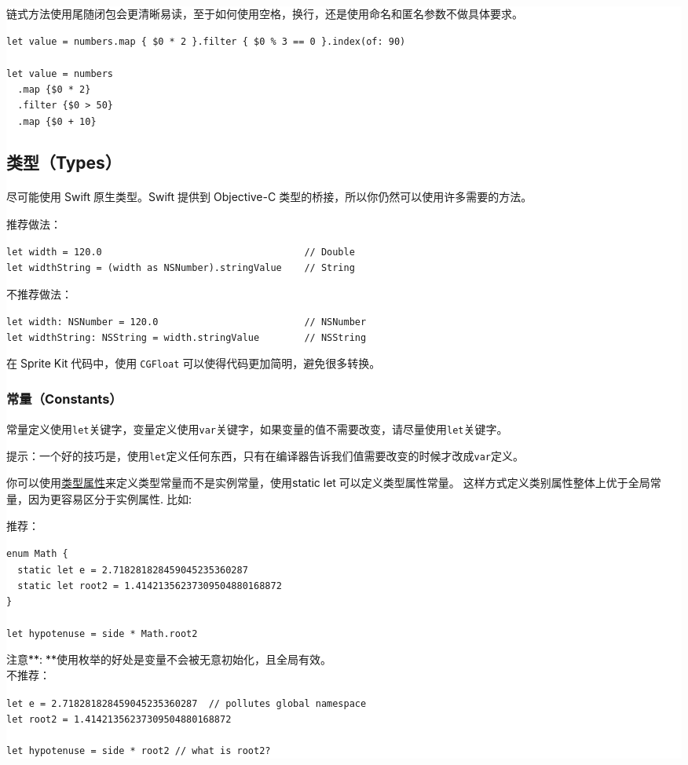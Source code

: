 链式方法使用尾随闭包会更清晰易读，至于如何使用空格，换行，还是使用命名和匿名参数不做具体要求。

```
let value = numbers.map { $0 * 2 }.filter { $0 % 3 == 0 }.index(of: 90)

let value = numbers
  .map {$0 * 2}
  .filter {$0 > 50}
  .map {$0 + 10}
```

## 类型（Types）

尽可能使用 Swift 原生类型。Swift 提供到 Objective-C 类型的桥接，所以你仍然可以使用许多需要的方法。

推荐做法：

```
let width = 120.0                                    // Double
let widthString = (width as NSNumber).stringValue    // String
```

不推荐做法：

```
let width: NSNumber = 120.0                          // NSNumber
let widthString: NSString = width.stringValue        // NSString
```

在 Sprite Kit 代码中，使用 `CGFloat` 可以使得代码更加简明，避免很多转换。

### 常量（Constants）

常量定义使用`let`关键字，变量定义使用`var`关键字，如果变量的值不需要改变，请尽量使用`let`关键字。

提示：一个好的技巧是，使用`let`定义任何东西，只有在编译器告诉我们值需要改变的时候才改成`var`定义。

你可以使用[类型属性](https://developer.apple.com/library/ios/documentation/Swift/Conceptual/Swift_Programming_Language/Properties.html)来定义类型常量而不是实例常量，使用static let 可以定义类型属性常量。 这样方式定义类别属性整体上优于全局常量，因为更容易区分于实例属性. 比如:

推荐：

```
enum Math {
  static let e = 2.718281828459045235360287
  static let root2 = 1.41421356237309504880168872
}

let hypotenuse = side * Math.root2
```

注意**: **使用枚举的好处是变量不会被无意初始化，且全局有效。  
不推荐：

```
let e = 2.718281828459045235360287  // pollutes global namespace
let root2 = 1.41421356237309504880168872

let hypotenuse = side * root2 // what is root2?
```
